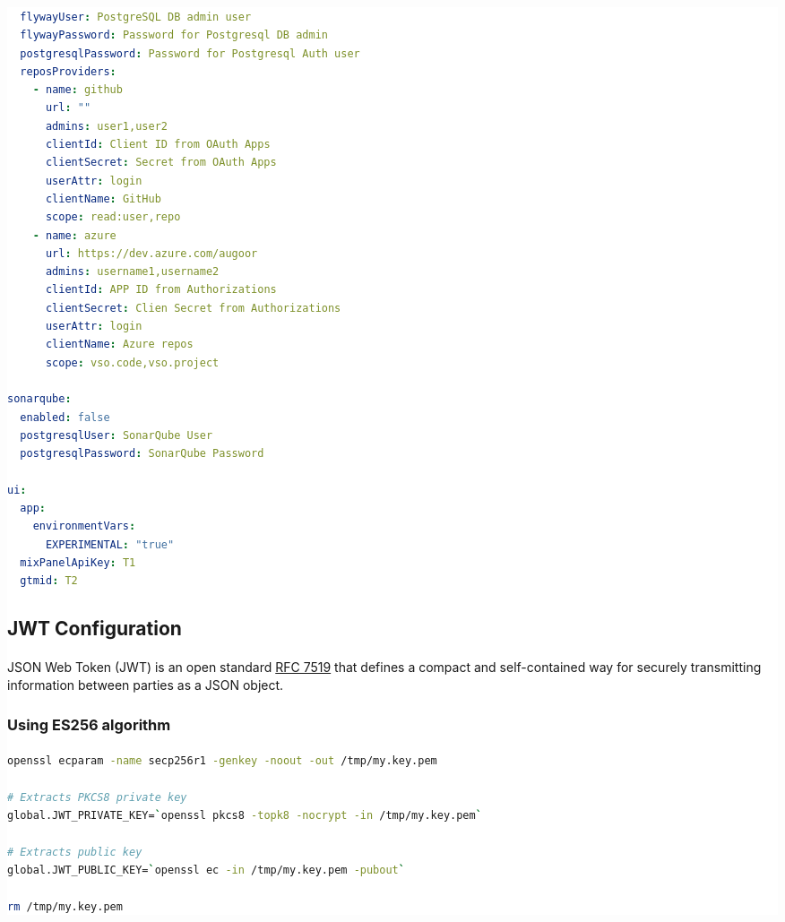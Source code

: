 ```yaml
  flywayUser: PostgreSQL DB admin user
  flywayPassword: Password for Postgresql DB admin
  postgresqlPassword: Password for Postgresql Auth user
  reposProviders:
    - name: github
      url: ""
      admins: user1,user2
      clientId: Client ID from OAuth Apps
      clientSecret: Secret from OAuth Apps
      userAttr: login
      clientName: GitHub
      scope: read:user,repo
    - name: azure
      url: https://dev.azure.com/augoor
      admins: username1,username2
      clientId: APP ID from Authorizations
      clientSecret: Clien Secret from Authorizations
      userAttr: login
      clientName: Azure repos
      scope: vso.code,vso.project

sonarqube:
  enabled: false
  postgresqlUser: SonarQube User
  postgresqlPassword: SonarQube Password

ui:
  app:
    environmentVars:
      EXPERIMENTAL: "true"
  mixPanelApiKey: T1
  gtmid: T2

```

## JWT Configuration

JSON Web Token (JWT) is an open standard [RFC 7519](https://tools.ietf.org/html/rfc7519) that defines a compact and
self-contained way for securely transmitting information between parties as a JSON object.

### Using ES256 algorithm
 
```bash
openssl ecparam -name secp256r1 -genkey -noout -out /tmp/my.key.pem

# Extracts PKCS8 private key
global.JWT_PRIVATE_KEY=`openssl pkcs8 -topk8 -nocrypt -in /tmp/my.key.pem`

# Extracts public key
global.JWT_PUBLIC_KEY=`openssl ec -in /tmp/my.key.pem -pubout`

rm /tmp/my.key.pem
```
